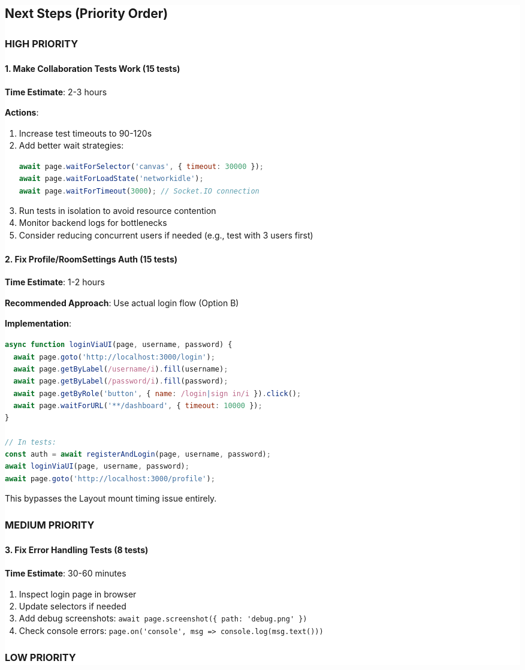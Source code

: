 
## Next Steps (Priority Order)

### HIGH PRIORITY

#### 1. Make Collaboration Tests Work (15 tests)
**Time Estimate**: 2-3 hours

**Actions**:
1. Increase test timeouts to 90-120s
2. Add better wait strategies:
   ```javascript
   await page.waitForSelector('canvas', { timeout: 30000 });
   await page.waitForLoadState('networkidle');
   await page.waitForTimeout(3000); // Socket.IO connection
   ```
3. Run tests in isolation to avoid resource contention
4. Monitor backend logs for bottlenecks
5. Consider reducing concurrent users if needed (e.g., test with 3 users first)

#### 2. Fix Profile/RoomSettings Auth (15 tests)
**Time Estimate**: 1-2 hours

**Recommended Approach**: Use actual login flow (Option B)

**Implementation**:
```javascript
async function loginViaUI(page, username, password) {
  await page.goto('http://localhost:3000/login');
  await page.getByLabel(/username/i).fill(username);
  await page.getByLabel(/password/i).fill(password);
  await page.getByRole('button', { name: /login|sign in/i }).click();
  await page.waitForURL('**/dashboard', { timeout: 10000 });
}

// In tests:
const auth = await registerAndLogin(page, username, password);
await loginViaUI(page, username, password);
await page.goto('http://localhost:3000/profile');
```

This bypasses the Layout mount timing issue entirely.

### MEDIUM PRIORITY

#### 3. Fix Error Handling Tests (8 tests)
**Time Estimate**: 30-60 minutes

1. Inspect login page in browser
2. Update selectors if needed
3. Add debug screenshots: `await page.screenshot({ path: 'debug.png' })`
4. Check console errors: `page.on('console', msg => console.log(msg.text()))`

### LOW PRIORITY
